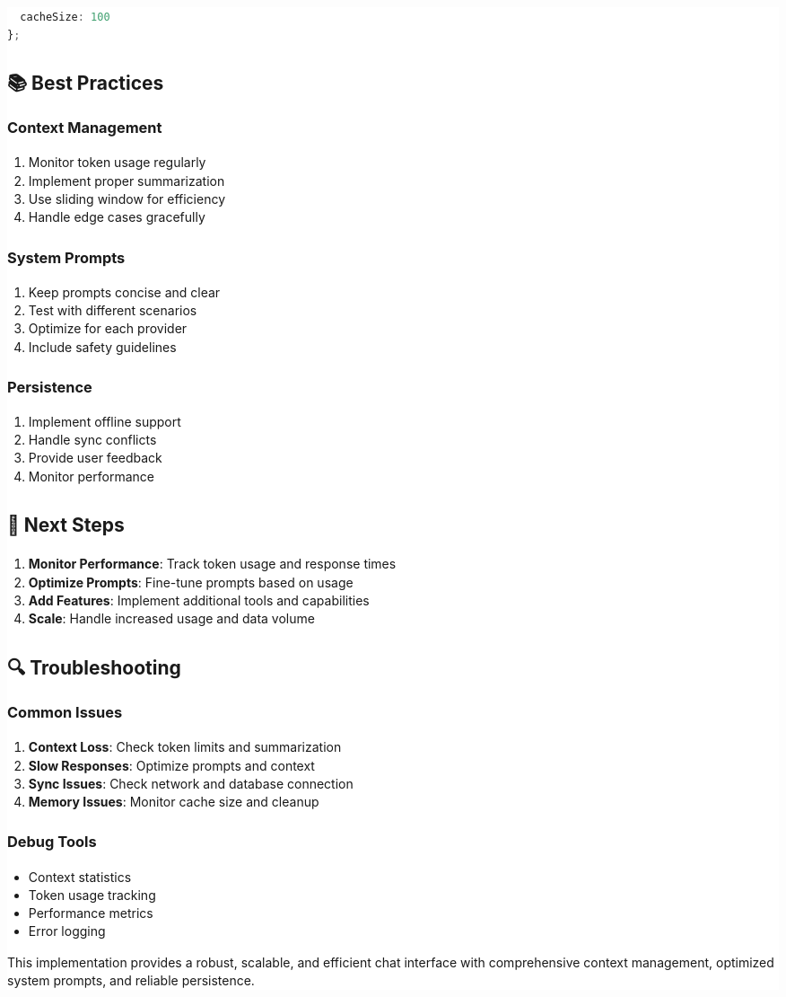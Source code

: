 ```typescript
  cacheSize: 100
};
```

## 📚 Best Practices

### Context Management
1. Monitor token usage regularly
2. Implement proper summarization
3. Use sliding window for efficiency
4. Handle edge cases gracefully

### System Prompts
1. Keep prompts concise and clear
2. Test with different scenarios
3. Optimize for each provider
4. Include safety guidelines

### Persistence
1. Implement offline support
2. Handle sync conflicts
3. Provide user feedback
4. Monitor performance

## 🎯 Next Steps

1. **Monitor Performance**: Track token usage and response times
2. **Optimize Prompts**: Fine-tune prompts based on usage
3. **Add Features**: Implement additional tools and capabilities
4. **Scale**: Handle increased usage and data volume

## 🔍 Troubleshooting

### Common Issues
1. **Context Loss**: Check token limits and summarization
2. **Slow Responses**: Optimize prompts and context
3. **Sync Issues**: Check network and database connection
4. **Memory Issues**: Monitor cache size and cleanup

### Debug Tools
- Context statistics
- Token usage tracking
- Performance metrics
- Error logging

This implementation provides a robust, scalable, and efficient chat interface with comprehensive context management, optimized system prompts, and reliable persistence.
